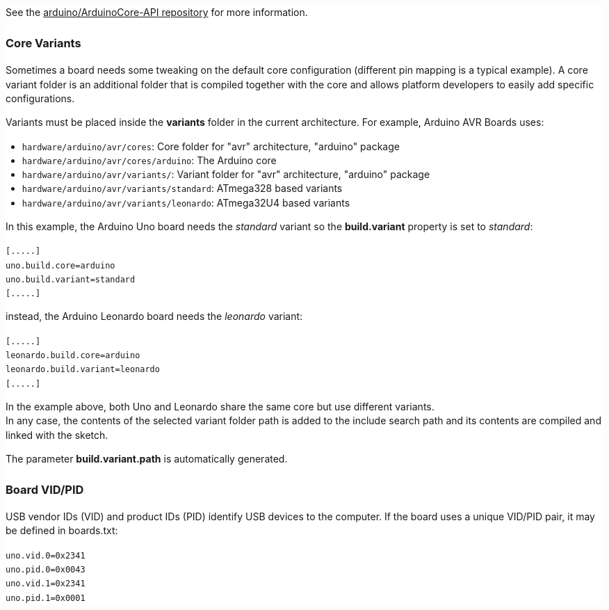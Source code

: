 See the [arduino/ArduinoCore-API repository](https://github.com/arduino/ArduinoCore-API) for more information.

### Core Variants

Sometimes a board needs some tweaking on the default core configuration (different pin mapping is a typical example). A
core variant folder is an additional folder that is compiled together with the core and allows platform developers to
easily add specific configurations.

Variants must be placed inside the **variants** folder in the current architecture. For example, Arduino AVR Boards
uses:

- `hardware/arduino/avr/cores`: Core folder for "avr" architecture, "arduino" package
- `hardware/arduino/avr/cores/arduino`: The Arduino core
- `hardware/arduino/avr/variants/`: Variant folder for "avr" architecture, "arduino" package
- `hardware/arduino/avr/variants/standard`: ATmega328 based variants
- `hardware/arduino/avr/variants/leonardo`: ATmega32U4 based variants

In this example, the Arduino Uno board needs the _standard_ variant so the **build.variant** property is set to
_standard_:

```
[.....]
uno.build.core=arduino
uno.build.variant=standard
[.....]
```

instead, the Arduino Leonardo board needs the _leonardo_ variant:

```
[.....]
leonardo.build.core=arduino
leonardo.build.variant=leonardo
[.....]
```

In the example above, both Uno and Leonardo share the same core but use different variants.<br> In any case, the
contents of the selected variant folder path is added to the include search path and its contents are compiled and
linked with the sketch.

The parameter **build.variant.path** is automatically generated.

### Board VID/PID

USB vendor IDs (VID) and product IDs (PID) identify USB devices to the computer. If the board uses a unique VID/PID
pair, it may be defined in boards.txt:

```
uno.vid.0=0x2341
uno.pid.0=0x0043
uno.vid.1=0x2341
uno.pid.1=0x0001
```
